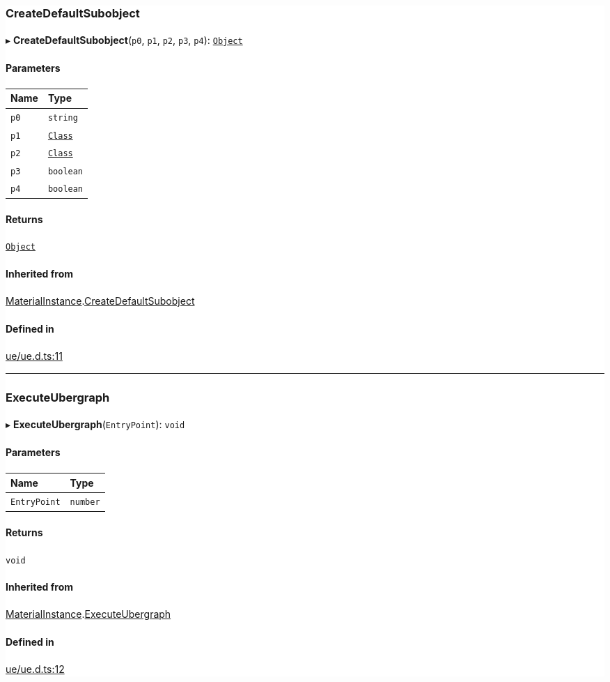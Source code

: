 ### CreateDefaultSubobject

▸ **CreateDefaultSubobject**(`p0`, `p1`, `p2`, `p3`, `p4`): [`Object`](ue_ue.Object.md)

#### Parameters

| Name | Type |
| :------ | :------ |
| `p0` | `string` |
| `p1` | [`Class`](ue_ue.Class.md) |
| `p2` | [`Class`](ue_ue.Class.md) |
| `p3` | `boolean` |
| `p4` | `boolean` |

#### Returns

[`Object`](ue_ue.Object.md)

#### Inherited from

[MaterialInstance](ue_ue.MaterialInstance.md).[CreateDefaultSubobject](ue_ue.MaterialInstance.md#createdefaultsubobject)

#### Defined in

[ue/ue.d.ts:11](https://github.com/YugMetaverse/yug_typings/blob/25cad34/ue/ue.d.ts#L11)

___

### ExecuteUbergraph

▸ **ExecuteUbergraph**(`EntryPoint`): `void`

#### Parameters

| Name | Type |
| :------ | :------ |
| `EntryPoint` | `number` |

#### Returns

`void`

#### Inherited from

[MaterialInstance](ue_ue.MaterialInstance.md).[ExecuteUbergraph](ue_ue.MaterialInstance.md#executeubergraph)

#### Defined in

[ue/ue.d.ts:12](https://github.com/YugMetaverse/yug_typings/blob/25cad34/ue/ue.d.ts#L12)
